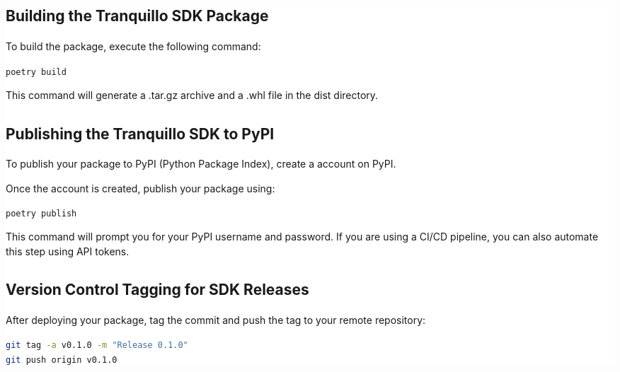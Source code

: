 ## Building the Tranquillo SDK Package

To build the package, execute the following command:

```bash
poetry build
```

This command will generate a .tar.gz archive and a .whl file in the dist directory.

## Publishing the Tranquillo SDK to PyPI

To publish your package to PyPI (Python Package Index), create a account on PyPI.

Once the account is created, publish your package using:

```bash
poetry publish
```
This command will prompt you for your PyPI username and password. If you are using a CI/CD pipeline, you can also automate this step using API tokens.

## Version Control Tagging for SDK Releases

After deploying your package, tag the commit and push the tag to your remote repository:

```bash
git tag -a v0.1.0 -m "Release 0.1.0"
git push origin v0.1.0
```

